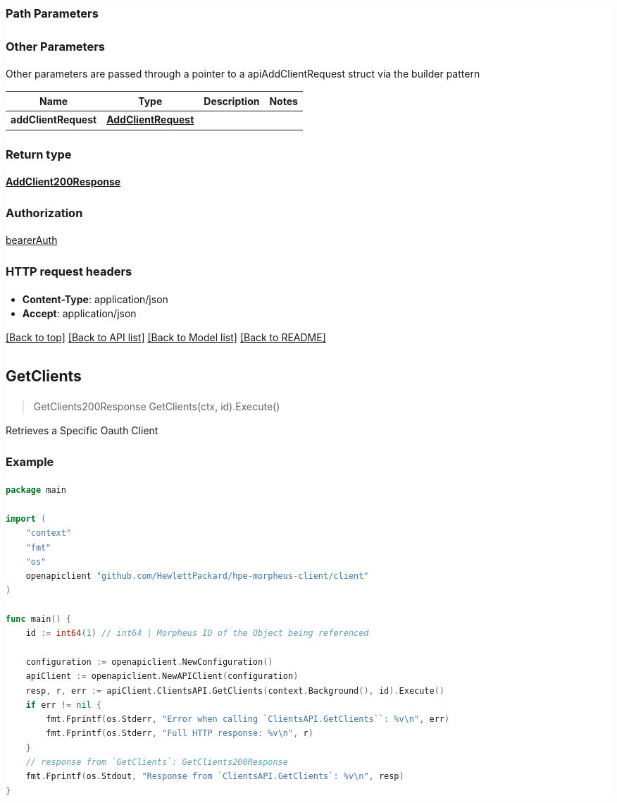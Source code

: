 ### Path Parameters



### Other Parameters

Other parameters are passed through a pointer to a apiAddClientRequest struct via the builder pattern


Name | Type | Description  | Notes
------------- | ------------- | ------------- | -------------
 **addClientRequest** | [**AddClientRequest**](AddClientRequest.md) |  | 

### Return type

[**AddClient200Response**](AddClient200Response.md)

### Authorization

[bearerAuth](../README.md#bearerAuth)

### HTTP request headers

- **Content-Type**: application/json
- **Accept**: application/json

[[Back to top]](#) [[Back to API list]](../README.md#documentation-for-api-endpoints)
[[Back to Model list]](../README.md#documentation-for-models)
[[Back to README]](../README.md)


## GetClients

> GetClients200Response GetClients(ctx, id).Execute()

Retrieves a Specific Oauth Client



### Example

```go
package main

import (
	"context"
	"fmt"
	"os"
	openapiclient "github.com/HewlettPackard/hpe-morpheus-client/client"
)

func main() {
	id := int64(1) // int64 | Morpheus ID of the Object being referenced

	configuration := openapiclient.NewConfiguration()
	apiClient := openapiclient.NewAPIClient(configuration)
	resp, r, err := apiClient.ClientsAPI.GetClients(context.Background(), id).Execute()
	if err != nil {
		fmt.Fprintf(os.Stderr, "Error when calling `ClientsAPI.GetClients``: %v\n", err)
		fmt.Fprintf(os.Stderr, "Full HTTP response: %v\n", r)
	}
	// response from `GetClients`: GetClients200Response
	fmt.Fprintf(os.Stdout, "Response from `ClientsAPI.GetClients`: %v\n", resp)
}
```
